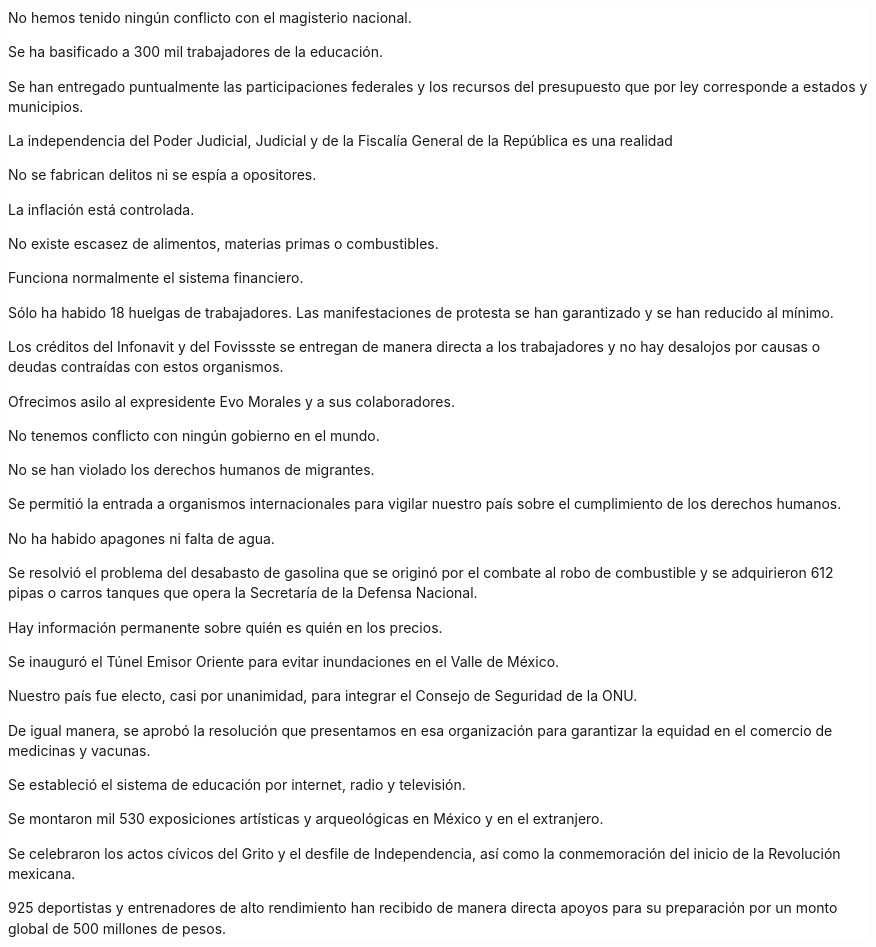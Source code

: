 No hemos tenido ningún conflicto con el magisterio nacional.

Se ha basificado a 300 mil trabajadores de la educación.

Se han entregado puntualmente las participaciones federales y los recursos del
presupuesto que por ley corresponde a estados y municipios.

La independencia del Poder Judicial, Judicial y de la Fiscalía General de la
República es una realidad

No se fabrican delitos ni se espía a opositores.

La inflación está controlada.

No existe escasez de alimentos, materias primas o combustibles.

Funciona normalmente el sistema financiero.

Sólo ha habido 18 huelgas de trabajadores. Las manifestaciones de protesta se
han garantizado y se han reducido al mínimo.

Los créditos del Infonavit y del Fovissste se entregan de manera directa a los
trabajadores y no hay desalojos por causas o deudas contraídas con estos
organismos.

Ofrecimos asilo al expresidente Evo Morales y a sus colaboradores.

No tenemos conflicto con ningún gobierno en el mundo.

No se han violado los derechos humanos de migrantes.

Se permitió la entrada a organismos internacionales para vigilar nuestro país
sobre el cumplimiento de los derechos humanos.

No ha habido apagones ni falta de agua.

Se resolvió el problema del desabasto de gasolina que se originó por el
combate al robo de combustible y se adquirieron 612 pipas o carros tanques que
opera la Secretaría de la Defensa Nacional.

Hay información permanente sobre quién es quién en los precios.

Se inauguró el Túnel Emisor Oriente para evitar inundaciones en el Valle de
México.

Nuestro país fue electo, casi por unanimidad, para integrar el Consejo de
Seguridad de la ONU.

De igual manera, se aprobó la resolución que presentamos en esa organización
para garantizar la equidad en el comercio de medicinas y vacunas.

Se estableció el sistema de educación por internet, radio y televisión.

Se montaron mil 530 exposiciones artísticas y arqueológicas en México y en el
extranjero.

Se celebraron los actos cívicos del Grito y el desfile de Independencia, así
como la conmemoración del inicio de la Revolución mexicana.

925 deportistas y entrenadores de alto rendimiento han recibido de manera
directa apoyos para su preparación por un monto global de 500 millones de
pesos.
